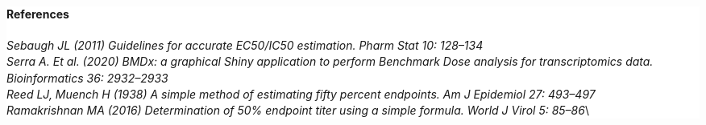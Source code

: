 </p>

#### References

*Sebaugh JL (2011) Guidelines for accurate EC50/IC50 estimation. Pharm Stat 10: 128–134*\
*Serra A. Et al. (2020) BMDx: a graphical Shiny application to perform Benchmark Dose analysis for transcriptomics data. Bioinformatics 36: 2932–2933*\
*Reed LJ, Muench H (1938) A simple method of estimating fifty percent endpoints. Am J Epidemiol 27: 493–497*\
*Ramakrishnan MA (2016) Determination of 50% endpoint titer using a simple formula. World J Virol 5: 85–86*\
